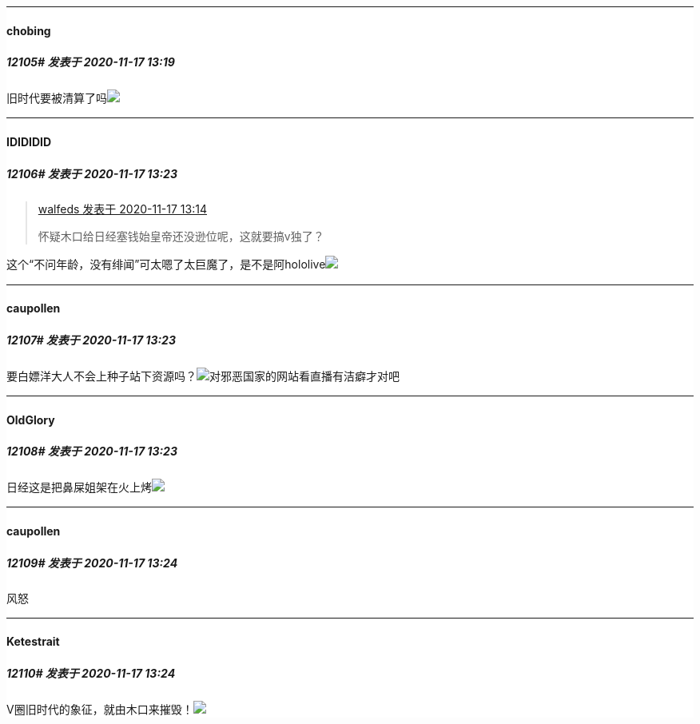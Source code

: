 
-----

####  chobing  
##### 12105#       发表于 2020-11-17 13:19


旧时代要被清算了吗<img src="https://static.saraba1st.com/image/smiley/face2017/118.png" referrerpolicy="no-referrer">


-----

####  IDIDIDID  
##### 12106#       发表于 2020-11-17 13:23


<blockquote><a href="httphttps://bbs.saraba1st.com/2b/forum.php?mod=redirect&amp;goto=findpost&amp;pid=49421477&amp;ptid=1969498" target="_blank">walfeds 发表于 2020-11-17 13:14</a>

怀疑木口给日经塞钱始皇帝还没逊位呢，这就要搞v独了？</blockquote>
这个“不问年龄，没有绯闻”可太嗯了太巨魔了，是不是阿hololive<img src="https://static.saraba1st.com/image/smiley/face2017/067.png" referrerpolicy="no-referrer">


-----

####  caupollen  
##### 12107#       发表于 2020-11-17 13:23


要白嫖洋大人不会上种子站下资源吗？<img src="https://static.saraba1st.com/image/smiley/face2017/037.png" referrerpolicy="no-referrer">对邪恶国家的网站看直播有洁癖才对吧


-----

####  OldGlory  
##### 12108#       发表于 2020-11-17 13:23


日经这是把鼻屎姐架在火上烤<img src="https://static.saraba1st.com/image/smiley/face2017/067.png" referrerpolicy="no-referrer">


-----

####  caupollen  
##### 12109#       发表于 2020-11-17 13:24


风怒


-----

####  Ketestrait  
##### 12110#       发表于 2020-11-17 13:24


V圈旧时代的象征，就由木口来摧毁！<img src="https://static.saraba1st.com/image/smiley/face2017/086.png" referrerpolicy="no-referrer">
